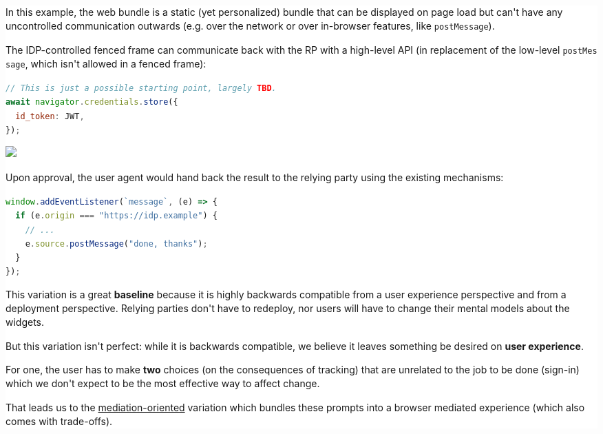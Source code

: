In this example, the web bundle is a static (yet personalized) bundle that can be displayed on page load but can't have any uncontrolled communication outwards (e.g. over the network or over in-browser features, like `postMessage`).

The IDP-controlled fenced frame can communicate back with the RP with a high-level API (in replacement of the low-level `postMessage`, which isn't allowed in a fenced frame):

```javascript
// This is just a possible starting point, largely TBD.
await navigator.credentials.store({
  id_token: JWT,
});
```

![](static/mock28.svg)

Upon approval, the user agent would hand back the result to the relying party using the existing mechanisms:

```javascript
window.addEventListener(`message`, (e) => {
  if (e.origin === "https://idp.example") {
    // ...
    e.source.postMessage("done, thanks");
  }
});
```

This variation is a great **baseline** because it is highly backwards compatible from a user experience perspective and from a deployment perspective. Relying parties don't have to redeploy, nor users will have to change their mental models about the widgets.

But this variation isn't perfect: while it is backwards compatible, we believe it leaves something be desired on **user experience**.

For one, the user has to make **two** choices (on the consequences of tracking) that are unrelated to the job to be done (sign-in) which we don't expect to be the most effective way to affect change.

That leads us to the [mediation-oriented](problem.md#the-mediated-oriented-api) variation which bundles these prompts into a browser mediated experience (which also comes with trade-offs).
